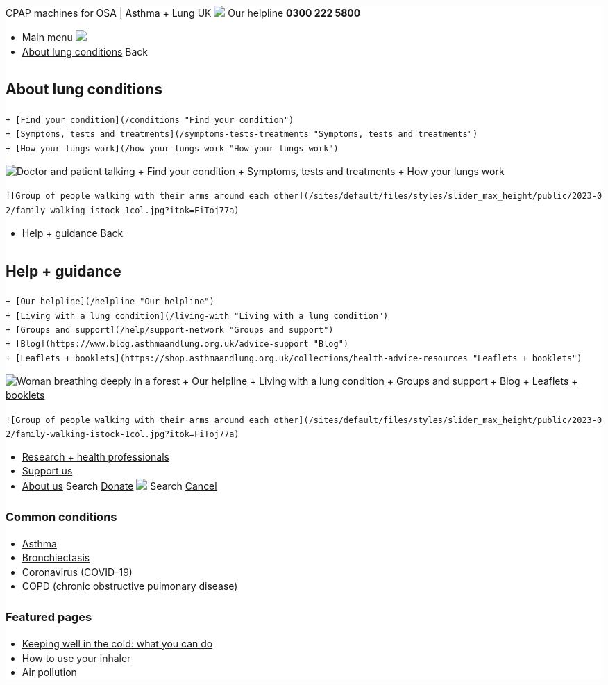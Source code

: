 
CPAP machines for OSA | Asthma + Lung UK
 [![](/themes/custom/asthma-lung-uk/images/aluk-logo.png)](/ "Homepage")
 Our helpline **0300 222 5800**
* Main menu
![](/wingsuit/asthma-lung-uk/images/aluk-logo.png)
* [About lung conditions](#about "About lung conditions")
 Back
 
## About lung conditions
	+ [Find your condition](/conditions "Find your condition")
	+ [Symptoms, tests and treatments](/symptoms-tests-treatments "Symptoms, tests and treatments")
	+ [How your lungs work](/how-your-lungs-work "How your lungs work")
![Doctor and patient talking](/sites/default/files/styles/slider_max_height/public/2023-02/119589.jpg?itok=IfMKqhqJ)
	+ [Find your condition](/conditions)
	+ [Symptoms, tests and treatments](/symptoms-tests-treatments)
	+ [How your lungs work](/how-your-lungs-work)
	
	
	![Group of people walking with their arms around each other](/sites/default/files/styles/slider_max_height/public/2023-02/family-walking-istock-1col.jpg?itok=FiToj77a)
* [Help + guidance](#get-support "Help + guidance")
 Back
 
## Help + guidance
	+ [Our helpline](/helpline "Our helpline")
	+ [Living with a lung condition](/living-with "Living with a lung condition")
	+ [Groups and support](/help/support-network "Groups and support")
	+ [Blog](https://www.blog.asthmaandlung.org.uk/advice-support "Blog")
	+ [Leaflets + booklets](https://shop.asthmaandlung.org.uk/collections/health-advice-resources "Leaflets + booklets")
![Woman breathing deeply in a forest](/sites/default/files/styles/slider_max_height/public/2023-02/A%2BLUK%20Generic73.jpg?itok=IY-jWei3)
	+ [Our helpline](/helpline)
	+ [Living with a lung condition](/living-with)
	+ [Groups and support](/help/support-network)
	+ [Blog](https://www.blog.asthmaandlung.org.uk/advice-support)
	+ [Leaflets + booklets](https://shop.asthmaandlung.org.uk/collections/health-advice-resources "Leaflets and booklets about lung conditions")
	
	
	![Group of people walking with their arms around each other](/sites/default/files/styles/slider_max_height/public/2023-02/family-walking-istock-1col.jpg?itok=FiToj77a)
* [Research + health professionals](/research-health-professionals "Research + health professionals")
* [Support us](/support-us "Support us")
* [About us](/about-us "About us")
Search
[Donate](https://action.asthmaandlung.org.uk/page/99720/donate/1?ea_tracking_id=General_WebsiteALUK_Header_Regular "Donate") 
 [![](/themes/custom/asthma-lung-uk/images/aluk-logo.png)](/ "Homepage")
Search
[Cancel](#)
### Common conditions
* [Asthma](/conditions/asthma)
* [Bronchiectasis](/conditions/bronchiectasis)
* [Coronavirus (COVID-19)](/conditions/coronavirus)
* [COPD (chronic obstructive pulmonary disease)](/conditions/copd-chronic-obstructive-pulmonary-disease)
### Featured pages
* [Keeping well in the cold: what you can do](/living-with/cold-weather)
* [How to use your inhaler](/living-with/inhaler-videos)
* [Air pollution](/living-with/air-pollution)